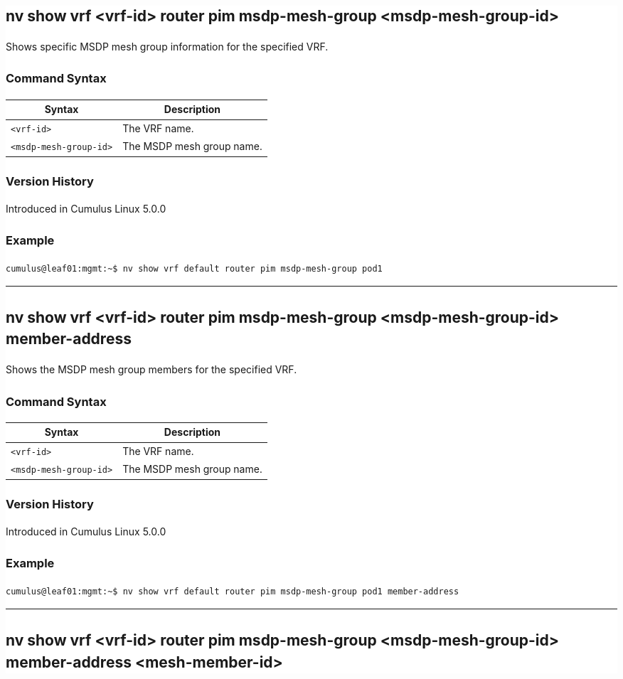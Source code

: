 ## nv show vrf \<vrf-id\> router pim msdp-mesh-group \<msdp-mesh-group-id\>

Shows specific MSDP mesh group information for the specified VRF.

### Command Syntax

| Syntax |  Description   |
| --------- | -------------- |
| `<vrf-id>` | The VRF name.|
| `<msdp-mesh-group-id>` |  The MSDP mesh group name. |

### Version History

Introduced in Cumulus Linux 5.0.0

### Example

```
cumulus@leaf01:mgmt:~$ nv show vrf default router pim msdp-mesh-group pod1
```

- - -

## nv show vrf \<vrf-id\> router pim msdp-mesh-group \<msdp-mesh-group-id\> member-address

Shows the MSDP mesh group members for the specified VRF.

### Command Syntax

| Syntax |  Description   |
| --------- | -------------- |
| `<vrf-id>` | The VRF name.|
| `<msdp-mesh-group-id>` |  The MSDP mesh group name. |

### Version History

Introduced in Cumulus Linux 5.0.0

### Example

```
cumulus@leaf01:mgmt:~$ nv show vrf default router pim msdp-mesh-group pod1 member-address
```

- - -

## nv show vrf \<vrf-id\> router pim msdp-mesh-group \<msdp-mesh-group-id\> member-address \<mesh-member-id\>

